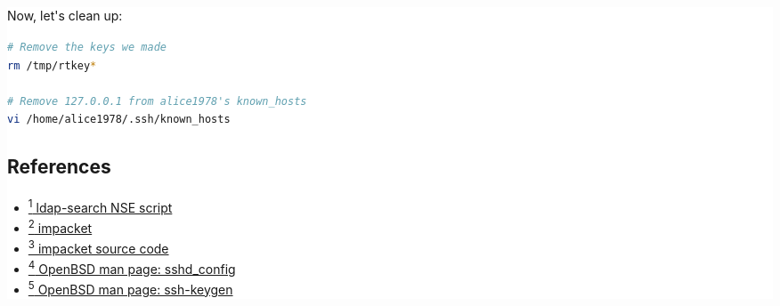 Now, let's clean up:
```bash
# Remove the keys we made
rm /tmp/rtkey*

# Remove 127.0.0.1 from alice1978's known_hosts
vi /home/alice1978/.ssh/known_hosts
```

## References
[1]: https://nmap.org/nsedoc/scripts/ldap-search.html "ldap-search NSE script"
[2]: https://www.coresecurity.com/corelabs-research/open-source-tools/impacket "impacket"
[3]: https://github.com/CoreSecurity/impacket "impacket source code"
[4]: https://man.openbsd.org/sshd_config "OpenBSD man page: sshd_config"
[5]: https://man.openbsd.org/ssh-keygen "OpenBSD man page: ssh-keygen"

  * [<sup>1</sup> ldap-search NSE script](https://nmap.org/nsedoc/scripts/ldap-search.html)
  * [<sup>2</sup> impacket](https://www.coresecurity.com/corelabs-research/open-source-tools/impacket)
  * [<sup>3</sup> impacket source code](https://github.com/CoreSecurity/impacket)
  * [<sup>4</sup> OpenBSD man page: sshd_config](https://man.openbsd.org/sshd_config)
  * [<sup>5</sup> OpenBSD man page: ssh-keygen](https://man.openbsd.org/ssh-keygen)
